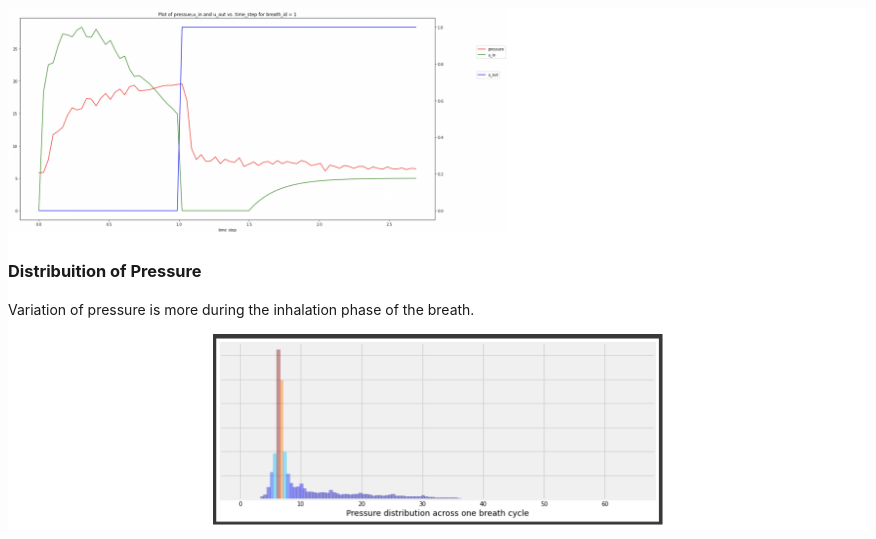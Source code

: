   <img src="Images/breath_id_1_plot.png" width="500" />
</p>

### Distribuition of Pressure

Variation of pressure is more during the inhalation phase of the breath.
<p align="middle">
  <img src="Images/pressure_one_cycle.png" width="450" />